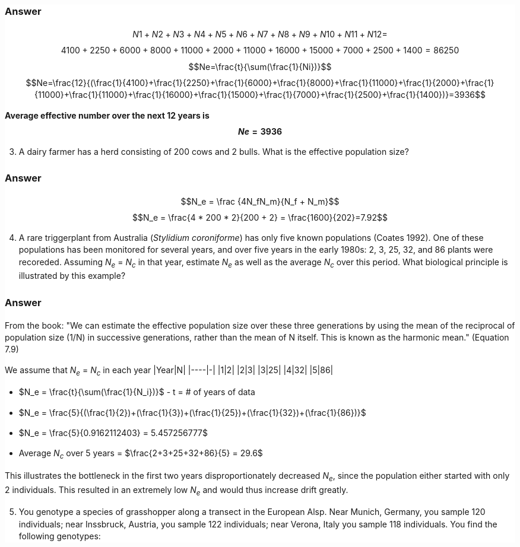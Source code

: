 ### Answer 
$$N1+N2+N3+N4+N5+N6+N7+N8+N9+N10+N11+N12=$$
$$4100+2250+6000+8000+11000+2000+11000+16000+15000+7000+2500+1400= 86250$$
$$Ne=\frac{t}{\sum(\frac{1}{Ni})}$$
$$Ne=\frac{12}{(\frac{1}{4100}+\frac{1}{2250}+\frac{1}{6000}+\frac{1}{8000}+\frac{1}{11000}+\frac{1}{2000}+\frac{1}{11000}+\frac{1}{11000}+\frac{1}{16000}+\frac{1}{15000}+\frac{1}{7000}+\frac{1}{2500}+\frac{1}{1400})}=3936$$

**Average effective number over the next 12 years is $$Ne=3936$$** 

3.  A dairy farmer has a herd consisting of 200 cows and 2 bulls.  What is the effective population size?

### Answer
$$N_e = \frac {4N_fN_m}{N_f + N_m}$$
$$N_e = \frac{4 * 200 * 2}{200 + 2} = \frac{1600}{202}=7.92$$

4.  A rare triggerplant from Australia (*Stylidium coroniforme*) has only five known populations (Coates 1992).  One of these populations has been monitored for several years, and over five years in the early 1980s: 2, 3, 25, 32, and 86 plants were recoreded.  Assuming *N<sub>e</sub>* = *N<sub>c</sub>* in that year, estimate *N<sub>e</sub>* as well as the average *N<sub>c</sub>* over this period.  What biological principle is illustrated by this example?

### Answer
From the book: "We can estimate the effective population size over these three generations by using the mean of the reciprocal of population size (1/N) in successive generations, rather than the mean of N itself. This is known as the harmonic mean." (Equation 7.9)

We assume that *N<sub>e</sub>* = *N<sub>c</sub>* in each year
|Year|N|
|----|-|
|1|2|
|2|3|
|3|25|
|4|32|
|5|86|

- $N_e = \frac{t}{\sum(\frac{1}{N_i})}$
      - t = # of years of data
- $N_e = \frac{5}{(\frac{1}{2})+(\frac{1}{3})+(\frac{1}{25})+(\frac{1}{32})+(\frac{1}{86})}$
-  $N_e = \frac{5}{0.9162112403} = 5.457256777$

- Average $N_c$ over 5 years = $\frac{2+3+25+32+86}{5} = 29.6$
   
This illustrates the bottleneck in the first two years disproportionately decreased *N<sub>e</sub>*, since the population either started with only 2 individuals. This resulted in an extremely low *N<sub>e</sub>* and would thus increase drift greatly.


5.  You genotype a species of grasshopper along a transect in the European Alsp.  Near Munich, Germany, you sample 120 individuals; near Inssbruck, Austria, you sample 122 individuals;  near Verona, Italy you sample 118 individuals.  You find the following genotypes:
